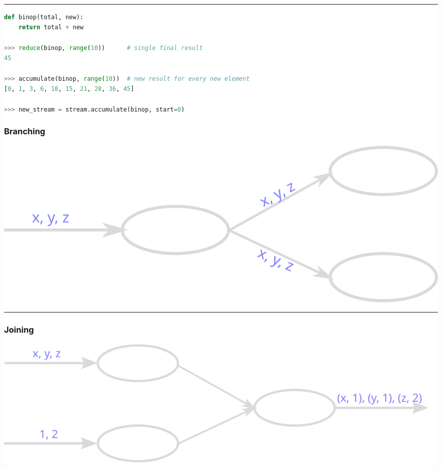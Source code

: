 <hr>

```python
def binop(total, new):
    return total + new

>>> reduce(binop, range(10))      # single final result
45

>>> accumulate(binop, range(10))  # new result for every new element
[0, 1, 3, 6, 10, 15, 21, 28, 36, 45]

>>> new_stream = stream.accumulate(binop, start=0)
```


### Branching

<img src="images/streamz-branch.svg" width="100%">

<hr>

### Joining

<img src="images/streamz-join.svg" width="100%">
